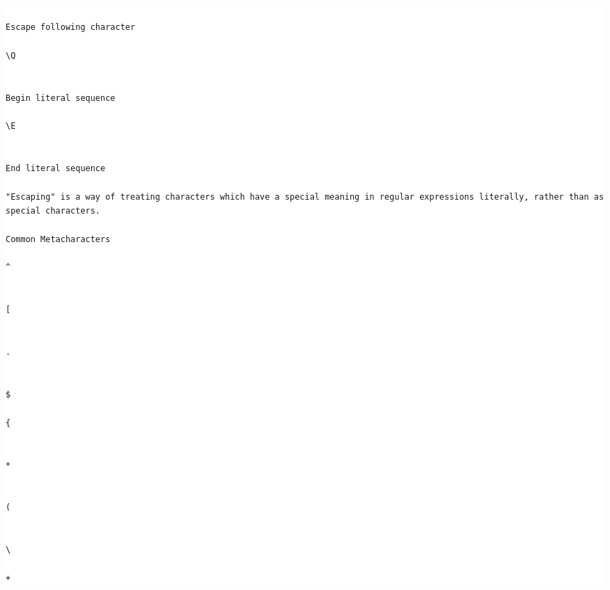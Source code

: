                                                                                                                                                                                                         
                                                                                                                                                                                                        Escape following character
                                                                                                                                                                                                        \Q
                                                                                                                                                                                                            
                                                                                                                                                                                                            Begin literal sequence
                                                                                                                                                                                                            \E
                                                                                                                                                                                                                
                                                                                                                                                                                                                End literal sequence
                                                                                                                                                                                                                "­Esc­api­ng" is a way of treating characters which have a special meaning in regular expres­sions literally, rather than as special charac­ters.
                                                                                                                                                                                                                Common Metach­ara­cters
                                                                                                                                                                                                                ^
                                                                                                                                                                                                                    
                                                                                                                                                                                                                    [
                                                                                                                                                                                                                        
                                                                                                                                                                                                                        .
                                                                                                                                                                                                                            
                                                                                                                                                                                                                            $
                                                                                                                                                                                                                            {
                                                                                                                                                                                                                                
                                                                                                                                                                                                                                *
                                                                                                                                                                                                                                    
                                                                                                                                                                                                                                    (
                                                                                                                                                                                                                                        
                                                                                                                                                                                                                                        \
                                                                                                                                                                                                                                        +
                                                                                                                                                                                                                                            